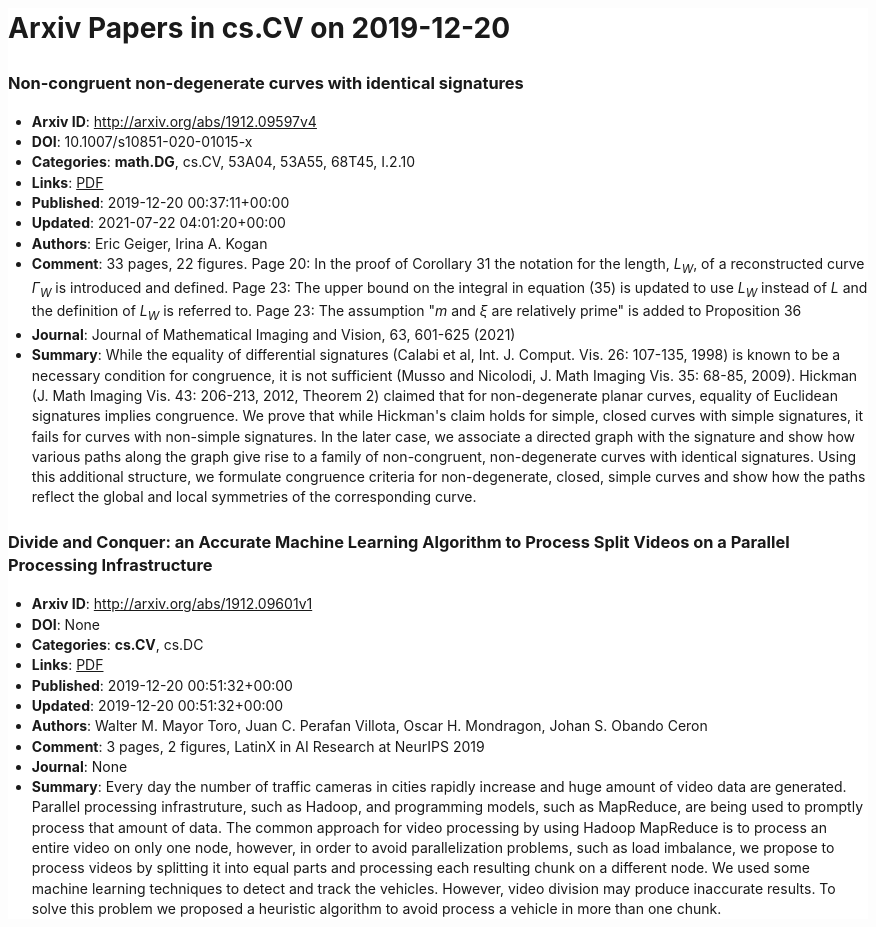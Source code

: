 # Arxiv Papers in cs.CV on 2019-12-20
### Non-congruent non-degenerate curves with identical signatures
- **Arxiv ID**: http://arxiv.org/abs/1912.09597v4
- **DOI**: 10.1007/s10851-020-01015-x
- **Categories**: **math.DG**, cs.CV, 53A04, 53A55, 68T45, I.2.10
- **Links**: [PDF](http://arxiv.org/pdf/1912.09597v4)
- **Published**: 2019-12-20 00:37:11+00:00
- **Updated**: 2021-07-22 04:01:20+00:00
- **Authors**: Eric Geiger, Irina A. Kogan
- **Comment**: 33 pages, 22 figures. Page 20: In the proof of Corollary 31 the
  notation for the length, $L_W$, of a reconstructed curve $\Gamma_W$ is
  introduced and defined. Page 23: The upper bound on the integral in equation
  (35) is updated to use $L_W$ instead of $L$ and the definition of $L_W$ is
  referred to. Page 23: The assumption "$m$ and $\xi$ are relatively prime" is
  added to Proposition 36
- **Journal**: Journal of Mathematical Imaging and Vision, 63, 601-625 (2021)
- **Summary**: While the equality of differential signatures (Calabi et al, Int. J. Comput. Vis. 26: 107-135, 1998) is known to be a necessary condition for congruence, it is not sufficient (Musso and Nicolodi, J. Math Imaging Vis. 35: 68-85, 2009). Hickman (J. Math Imaging Vis. 43: 206-213, 2012, Theorem 2) claimed that for non-degenerate planar curves, equality of Euclidean signatures implies congruence. We prove that while Hickman's claim holds for simple, closed curves with simple signatures, it fails for curves with non-simple signatures. In the later case, we associate a directed graph with the signature and show how various paths along the graph give rise to a family of non-congruent, non-degenerate curves with identical signatures. Using this additional structure, we formulate congruence criteria for non-degenerate, closed, simple curves and show how the paths reflect the global and local symmetries of the corresponding curve.



### Divide and Conquer: an Accurate Machine Learning Algorithm to Process Split Videos on a Parallel Processing Infrastructure
- **Arxiv ID**: http://arxiv.org/abs/1912.09601v1
- **DOI**: None
- **Categories**: **cs.CV**, cs.DC
- **Links**: [PDF](http://arxiv.org/pdf/1912.09601v1)
- **Published**: 2019-12-20 00:51:32+00:00
- **Updated**: 2019-12-20 00:51:32+00:00
- **Authors**: Walter M. Mayor Toro, Juan C. Perafan Villota, Oscar H. Mondragon, Johan S. Obando Ceron
- **Comment**: 3 pages, 2 figures, LatinX in AI Research at NeurIPS 2019
- **Journal**: None
- **Summary**: Every day the number of traffic cameras in cities rapidly increase and huge amount of video data are generated. Parallel processing infrastruture, such as Hadoop, and programming models, such as MapReduce, are being used to promptly process that amount of data. The common approach for video processing by using Hadoop MapReduce is to process an entire video on only one node, however, in order to avoid parallelization problems, such as load imbalance, we propose to process videos by splitting it into equal parts and processing each resulting chunk on a different node. We used some machine learning techniques to detect and track the vehicles. However, video division may produce inaccurate results. To solve this problem we proposed a heuristic algorithm to avoid process a vehicle in more than one chunk.
